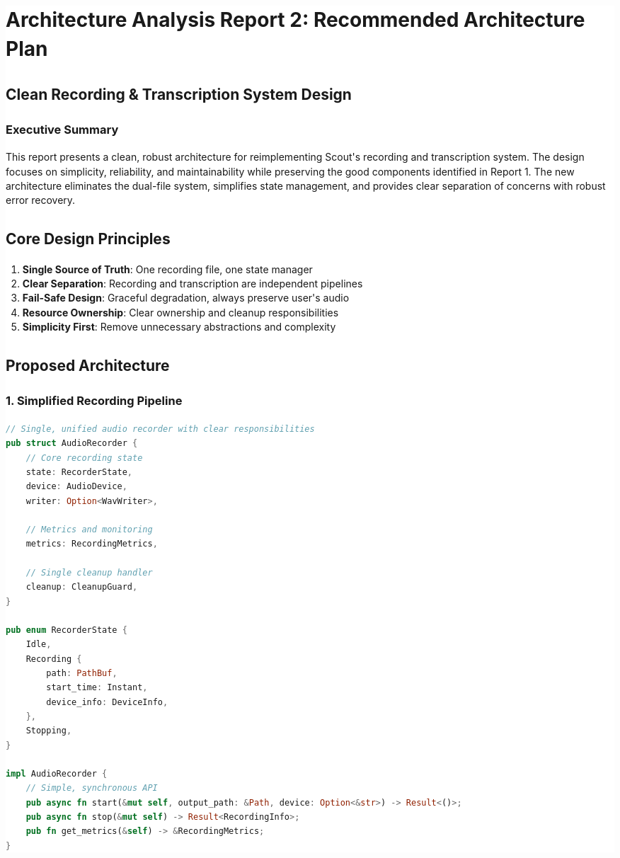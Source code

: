 # Architecture Analysis Report 2: Recommended Architecture Plan
## Clean Recording & Transcription System Design

### Executive Summary
This report presents a clean, robust architecture for reimplementing Scout's recording and transcription system. The design focuses on simplicity, reliability, and maintainability while preserving the good components identified in Report 1. The new architecture eliminates the dual-file system, simplifies state management, and provides clear separation of concerns with robust error recovery.

## Core Design Principles

1. **Single Source of Truth**: One recording file, one state manager
2. **Clear Separation**: Recording and transcription are independent pipelines
3. **Fail-Safe Design**: Graceful degradation, always preserve user's audio
4. **Resource Ownership**: Clear ownership and cleanup responsibilities
5. **Simplicity First**: Remove unnecessary abstractions and complexity

## Proposed Architecture

### 1. Simplified Recording Pipeline

```rust
// Single, unified audio recorder with clear responsibilities
pub struct AudioRecorder {
    // Core recording state
    state: RecorderState,
    device: AudioDevice,
    writer: Option<WavWriter>,
    
    // Metrics and monitoring
    metrics: RecordingMetrics,
    
    // Single cleanup handler
    cleanup: CleanupGuard,
}

pub enum RecorderState {
    Idle,
    Recording { 
        path: PathBuf,
        start_time: Instant,
        device_info: DeviceInfo,
    },
    Stopping,
}

impl AudioRecorder {
    // Simple, synchronous API
    pub async fn start(&mut self, output_path: &Path, device: Option<&str>) -> Result<()>;
    pub async fn stop(&mut self) -> Result<RecordingInfo>;
    pub fn get_metrics(&self) -> &RecordingMetrics;
}
```
